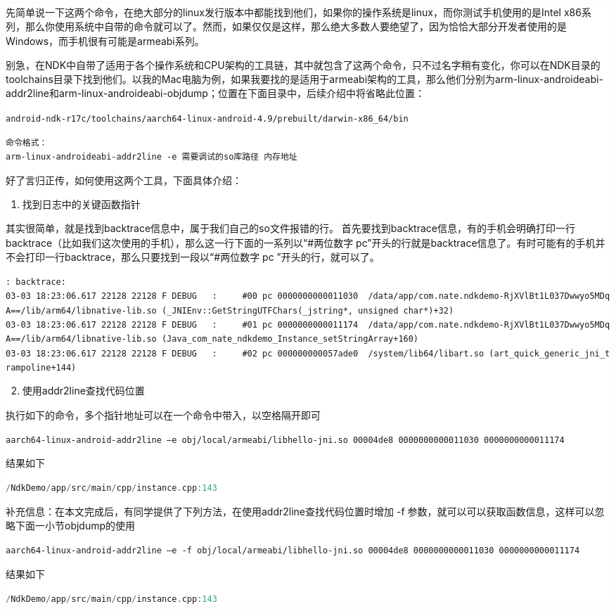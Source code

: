 先简单说一下这两个命令，在绝大部分的linux发行版本中都能找到他们，如果你的操作系统是linux，而你测试手机使用的是Intel x86系列，那么你使用系统中自带的命令就可以了。然而，如果仅仅是这样，那么绝大多数人要绝望了，因为恰恰大部分开发者使用的是Windows，而手机很有可能是armeabi系列。

别急，在NDK中自带了适用于各个操作系统和CPU架构的工具链，其中就包含了这两个命令，只不过名字稍有变化，你可以在NDK目录的toolchains目录下找到他们。以我的Mac电脑为例，如果我要找的是适用于armeabi架构的工具，那么他们分别为arm-linux-androideabi-addr2line和arm-linux-androideabi-objdump；位置在下面目录中，后续介绍中将省略此位置：

```shell
android-ndk-r17c/toolchains/aarch64-linux-android-4.9/prebuilt/darwin-x86_64/bin
```

```shell
命令格式：
arm-linux-androideabi-addr2line -e 需要调试的so库路径 内存地址
```

好了言归正传，如何使用这两个工具，下面具体介绍：

1. 找到日志中的关键函数指针

其实很简单，就是找到backtrace信息中，属于我们自己的so文件报错的行。 首先要找到backtrace信息，有的手机会明确打印一行backtrace（比如我们这次使用的手机），那么这一行下面的一系列以“#两位数字 pc”开头的行就是backtrace信息了。有时可能有的手机并不会打印一行backtrace，那么只要找到一段以“#两位数字 pc ”开头的行，就可以了。

```shell
: backtrace:
03-03 18:23:06.617 22128 22128 F DEBUG   :     #00 pc 0000000000011030  /data/app/com.nate.ndkdemo-RjXVlBt1L037Dwwyo5MDqA==/lib/arm64/libnative-lib.so (_JNIEnv::GetStringUTFChars(_jstring*, unsigned char*)+32)
03-03 18:23:06.617 22128 22128 F DEBUG   :     #01 pc 0000000000011174  /data/app/com.nate.ndkdemo-RjXVlBt1L037Dwwyo5MDqA==/lib/arm64/libnative-lib.so (Java_com_nate_ndkdemo_Instance_setStringArray+160)
03-03 18:23:06.617 22128 22128 F DEBUG   :     #02 pc 000000000057ade0  /system/lib64/libart.so (art_quick_generic_jni_trampoline+144)
```

2. 使用addr2line查找代码位置

执行如下的命令，多个指针地址可以在一个命令中带入，以空格隔开即可

```
aarch64-linux-android-addr2line –e obj/local/armeabi/libhello-jni.so 00004de8 0000000000011030 0000000000011174
```

结果如下

```c
/NdkDemo/app/src/main/cpp/instance.cpp:143
```

补充信息：在本文完成后，有同学提供了下列方法，在使用addr2line查找代码位置时增加 -f 参数，就可以可以获取函数信息，这样可以忽略下面一小节objdump的使用

```shell
aarch64-linux-android-addr2line –e -f obj/local/armeabi/libhello-jni.so 00004de8 0000000000011030 0000000000011174
```

结果如下

```c
/NdkDemo/app/src/main/cpp/instance.cpp:143
```

